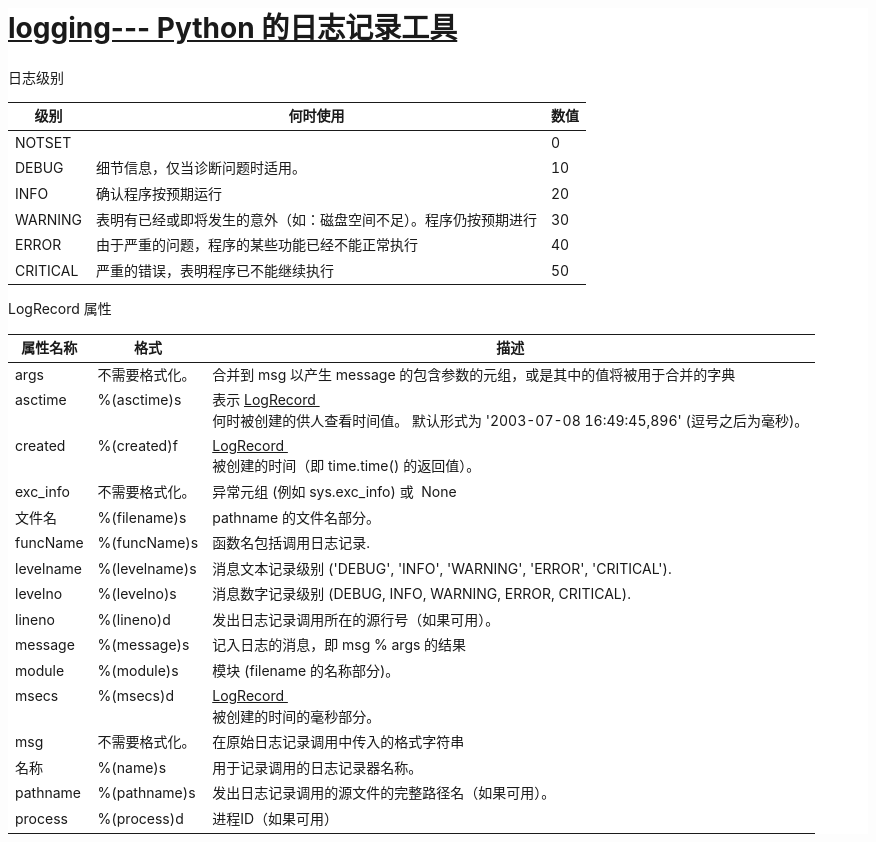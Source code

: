 # [logging--- Python 的日志记录工具](https://docs.python.org/zh-cn/3/library/logging.html)
日志级别

| 级别 | 何时使用 | 数值 |
| --- | --- | --- |
| NOTSET |  | 0 |
| DEBUG | 细节信息，仅当诊断问题时适用。 | 10 |
| INFO | 确认程序按预期运行 | 20 |
| WARNING | 表明有已经或即将发生的意外（如：磁盘空间不足）。程序仍按预期进行 | 30 |
| ERROR | 由于严重的问题，程序的某些功能已经不能正常执行 | 40 |
| CRITICAL | 严重的错误，表明程序已不能继续执行 | 50 |

LogRecord 属性

| 属性名称 | 格式 | 描述 |
| --- | --- | --- |
| args | 不需要格式化。 | 合并到 msg 以产生 message 的包含参数的元组，或是其中的值将被用于合并的字典 |
| asctime | %(asctime)s | 表示 [LogRecord ](https://docs.python.org/zh-cn/3/library/logging.html#logging.LogRecord)  <br />  何时被创建的供人查看时间值。 默认形式为 '2003-07-08 16:49:45,896' (逗号之后为毫秒)。 |
| created | %(created)f | [LogRecord ](https://docs.python.org/zh-cn/3/library/logging.html#logging.LogRecord)  <br />  被创建的时间（即 time.time() 的返回值）。 |
| exc_info | 不需要格式化。 | 异常元组 (例如 sys.exc_info) 或  None |
| 文件名 | %(filename)s | pathname 的文件名部分。 |
| funcName | %(funcName)s | 函数名包括调用日志记录. |
| levelname | %(levelname)s | 消息文本记录级别 ('DEBUG', 'INFO', 'WARNING', 'ERROR', 'CRITICAL'). |
| levelno | %(levelno)s | 消息数字记录级别 (DEBUG, INFO, WARNING, ERROR, CRITICAL). |
| lineno | %(lineno)d | 发出日志记录调用所在的源行号（如果可用）。 |
| message | %(message)s | 记入日志的消息，即 msg % args 的结果 |
| module | %(module)s | 模块 (filename 的名称部分)。 |
| msecs | %(msecs)d | [LogRecord ](https://docs.python.org/zh-cn/3/library/logging.html#logging.LogRecord)  <br />  被创建的时间的毫秒部分。 |
| msg | 不需要格式化。 | 在原始日志记录调用中传入的格式字符串 |
| 名称 | %(name)s | 用于记录调用的日志记录器名称。 |
| pathname | %(pathname)s | 发出日志记录调用的源文件的完整路径名（如果可用）。 |
| process | %(process)d | 进程ID（如果可用） |
